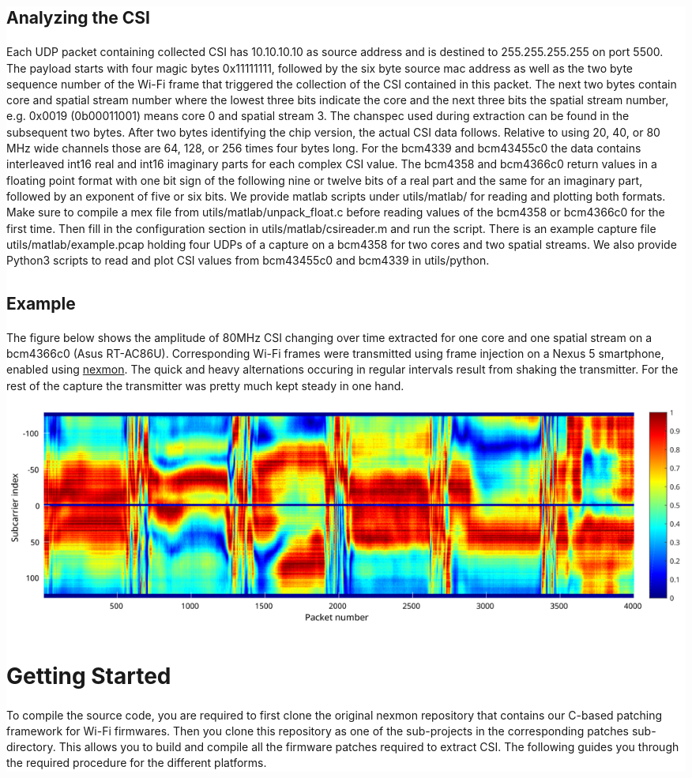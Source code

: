 ## Analyzing the CSI

Each UDP packet containing collected CSI has 10.10.10.10 as source address and is destined to 255.255.255.255 on port 5500. The payload starts with four magic bytes 0x11111111, followed by the six byte source mac address as well as the two byte sequence number of the Wi-Fi frame that triggered the collection of the CSI contained in this packet. The next two bytes contain core and spatial stream number where the lowest three bits indicate the core and the next three bits the spatial stream number, e.g. 0x0019 (0b00011001) means core 0 and spatial stream 3. The chanspec used during extraction can be found in the subsequent two bytes. After two bytes identifying the chip version, the actual CSI data follows. Relative to using 20, 40, or 80 MHz wide channels those are 64, 128, or 256 times four bytes long. For the bcm4339 and bcm43455c0 the data contains interleaved int16 real and int16 imaginary parts for each complex CSI value. The bcm4358 and bcm4366c0 return values in a floating point format with one bit sign of the following nine or twelve bits of a real part and the same for an imaginary part, followed by an exponent of five or six bits. We provide matlab scripts under utils/matlab/ for reading and plotting both formats. Make sure to compile a mex file from utils/matlab/unpack_float.c before reading values of the bcm4358 or bcm4366c0 for the first time. Then fill in the configuration section in utils/matlab/csireader.m and run the script. There is an example capture file utils/matlab/example.pcap holding four UDPs of a capture on a bcm4358 for two cores and two spatial streams. We also provide Python3 scripts to read and plot CSI values from bcm43455c0 and bcm4339 in utils/python.

## Example

The figure below shows the amplitude of 80MHz CSI changing over time extracted for one core and one spatial stream on a bcm4366c0 (Asus RT-AC86U). Corresponding Wi-Fi frames were transmitted using frame injection on a Nexus 5 smartphone, enabled using [nexmon](https://nexmon.org). The quick and heavy alternations occuring in regular intervals result from shaking the transmitter. For the rest of the capture the transmitter was pretty much kept steady in one hand.

![Example of 80MHz CSI over time](gfx/csi-example-over-time.svg)

# Getting Started

To compile the source code, you are required to first clone the original nexmon repository that contains our C-based patching framework for Wi-Fi firmwares. Then you clone this repository as one of the sub-projects in the corresponding patches sub-directory. This allows you to build and compile all the firmware patches required to extract CSI. The following guides you through the required procedure for the different platforms.
